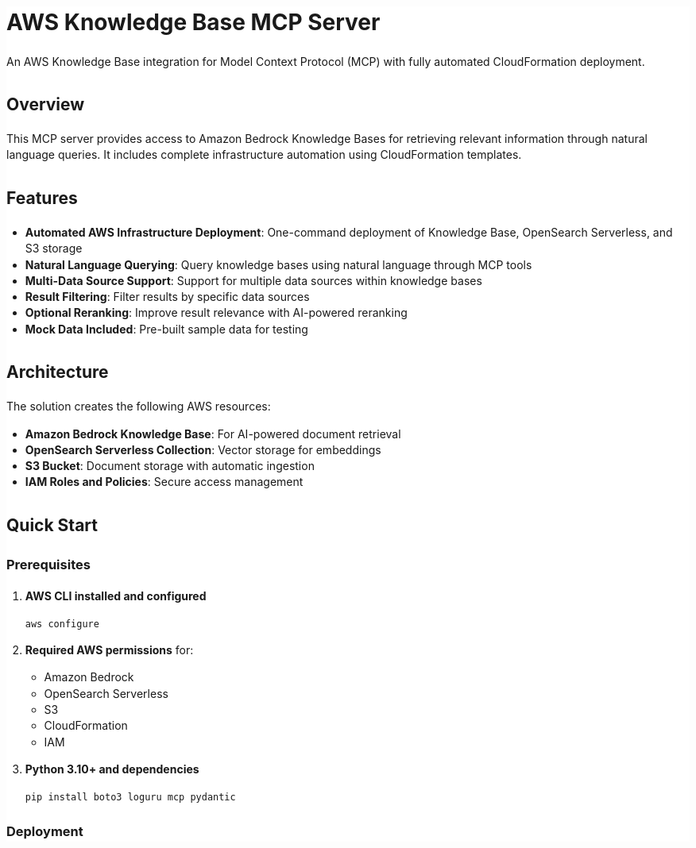 # AWS Knowledge Base MCP Server

An AWS Knowledge Base integration for Model Context Protocol (MCP) with fully automated CloudFormation deployment.

## Overview

This MCP server provides access to Amazon Bedrock Knowledge Bases for retrieving relevant information through natural language queries. It includes complete infrastructure automation using CloudFormation templates.

## Features

- **Automated AWS Infrastructure Deployment**: One-command deployment of Knowledge Base, OpenSearch Serverless, and S3 storage
- **Natural Language Querying**: Query knowledge bases using natural language through MCP tools
- **Multi-Data Source Support**: Support for multiple data sources within knowledge bases
- **Result Filtering**: Filter results by specific data sources
- **Optional Reranking**: Improve result relevance with AI-powered reranking
- **Mock Data Included**: Pre-built sample data for testing

## Architecture

The solution creates the following AWS resources:
- **Amazon Bedrock Knowledge Base**: For AI-powered document retrieval
- **OpenSearch Serverless Collection**: Vector storage for embeddings
- **S3 Bucket**: Document storage with automatic ingestion
- **IAM Roles and Policies**: Secure access management

## Quick Start

### Prerequisites

1. **AWS CLI installed and configured**
   ```bash
   aws configure
   ```

2. **Required AWS permissions** for:
   - Amazon Bedrock
   - OpenSearch Serverless
   - S3
   - CloudFormation
   - IAM

3. **Python 3.10+ and dependencies**
   ```bash
   pip install boto3 loguru mcp pydantic
   ```

### Deployment
